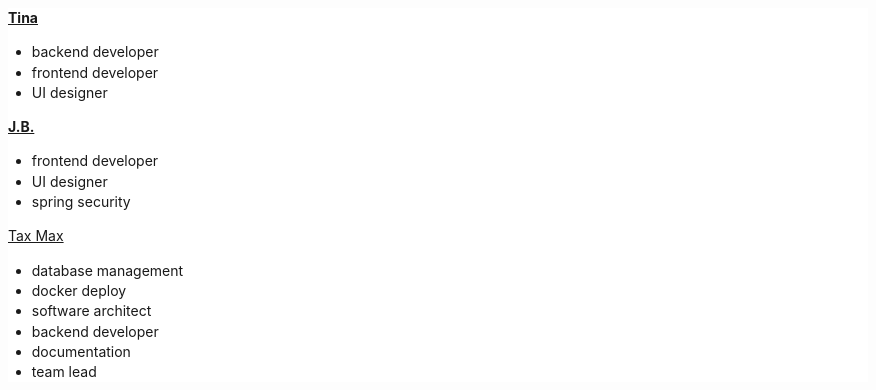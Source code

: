 [**Tina**](https://github.com/tina-dragicevic)

- backend developer
- frontend developer
- UI designer

[**J.B.**](https://github.com/jb46692)

- frontend developer
- UI designer
- spring security

[Tax Max](https://github.com/TaxMax123)

- database management
- docker deploy
- software architect
- backend developer
- documentation
- team lead
